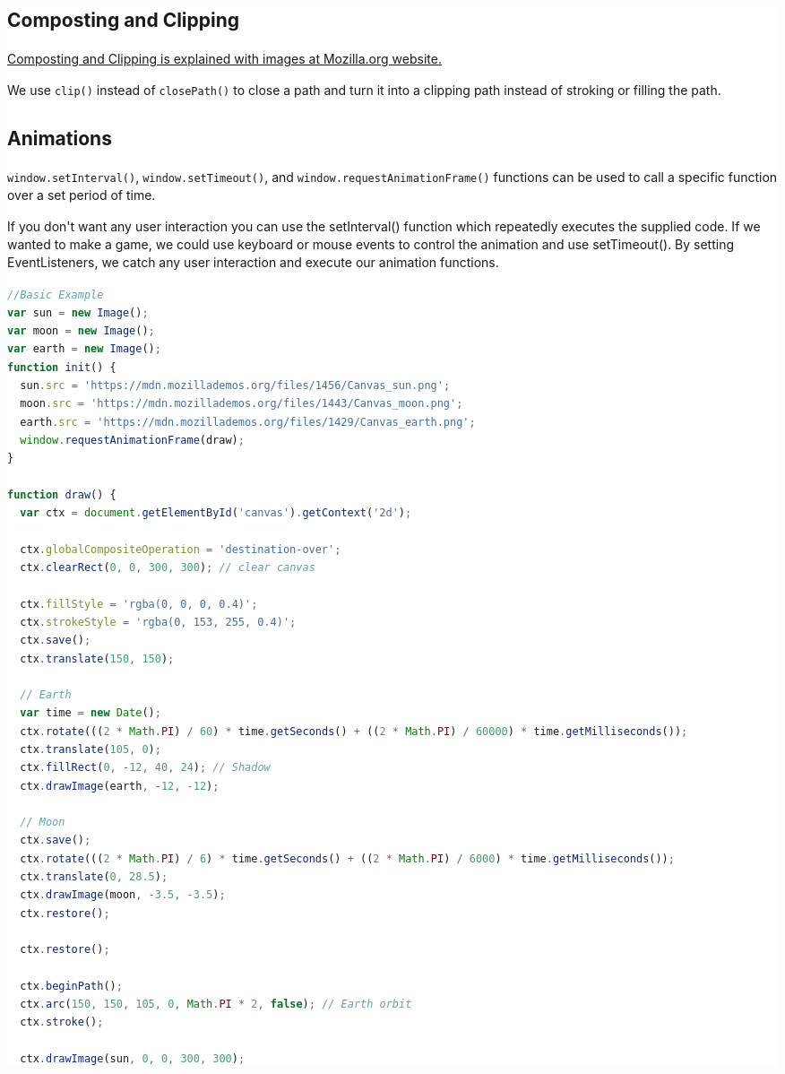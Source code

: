 ## Composting and Clipping

[Composting and Clipping is explained with images at Mozilla.org website.](https://developer.mozilla.org/en-US/docs/Web/API/Canvas_API/Tutorial/Compositing)

We use `clip()` instead of `closePath()` to close a path and turn it into a clipping path instead of stroking or filling the path.

## Animations

`window.setInterval()`, `window.setTimeout()`, and `window.requestAnimationFrame()` functions can be used to call a specific function over a set period of time.

If you don't want any user interaction you can use the setInterval() function which repeatedly executes the supplied code. If we wanted to make a game, we could use keyboard or mouse events to control the animation and use setTimeout(). By setting EventListeners, we catch any user interaction and execute our animation functions.

```javascript
//Basic Example
var sun = new Image();
var moon = new Image();
var earth = new Image();
function init() {
  sun.src = 'https://mdn.mozillademos.org/files/1456/Canvas_sun.png';
  moon.src = 'https://mdn.mozillademos.org/files/1443/Canvas_moon.png';
  earth.src = 'https://mdn.mozillademos.org/files/1429/Canvas_earth.png';
  window.requestAnimationFrame(draw);
}

function draw() {
  var ctx = document.getElementById('canvas').getContext('2d');

  ctx.globalCompositeOperation = 'destination-over';
  ctx.clearRect(0, 0, 300, 300); // clear canvas

  ctx.fillStyle = 'rgba(0, 0, 0, 0.4)';
  ctx.strokeStyle = 'rgba(0, 153, 255, 0.4)';
  ctx.save();
  ctx.translate(150, 150);

  // Earth
  var time = new Date();
  ctx.rotate(((2 * Math.PI) / 60) * time.getSeconds() + ((2 * Math.PI) / 60000) * time.getMilliseconds());
  ctx.translate(105, 0);
  ctx.fillRect(0, -12, 40, 24); // Shadow
  ctx.drawImage(earth, -12, -12);

  // Moon
  ctx.save();
  ctx.rotate(((2 * Math.PI) / 6) * time.getSeconds() + ((2 * Math.PI) / 6000) * time.getMilliseconds());
  ctx.translate(0, 28.5);
  ctx.drawImage(moon, -3.5, -3.5);
  ctx.restore();

  ctx.restore();
  
  ctx.beginPath();
  ctx.arc(150, 150, 105, 0, Math.PI * 2, false); // Earth orbit
  ctx.stroke();

  ctx.drawImage(sun, 0, 0, 300, 300);
```